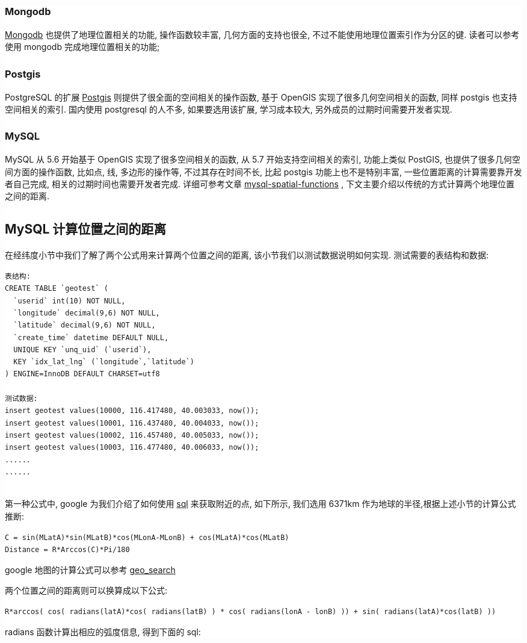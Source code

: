 <h3>Mongodb</h3>

<a href="https://docs.mongodb.com/manual/applications/geospatial-indexes/">Mongodb</a> 也提供了地理位置相关的功能, 操作函数较丰富, 几何方面的支持也很全, 不过不能使用地理位置索引作为分区的键. 读者可以参考使用 mongodb 完成地理位置相关的功能;

<h3>Postgis</h3>

PostgreSQL 的扩展 <a href="http://postgis.net/documentation/">Postgis</a> 则提供了很全面的空间相关的操作函数, 基于 OpenGIS 实现了很多几何空间相关的函数, 同样 postgis 也支持空间相关的索引. 国内使用 postgresql 的人不多, 如果要选用该扩展, 学习成本较大, 另外成员的过期时间需要开发者实现.

<h3>MySQL</h3>

MySQL 从 5.6 开始基于 OpenGIS 实现了很多空间相关的函数, 从 5.7 开始支持空间相关的索引, 功能上类似 PostGIS, 也提供了很多几何空间方面的操作函数, 比如点, 线, 多边形的操作等, 不过其存在时间不长, 比起 postgis 功能上也不是特别丰富, 一些位置距离的计算需要靠开发者自己完成, 相关的过期时间也需要开发者完成. 详细可参考文章 <a href="https://www.percona.com/blog/2013/10/21/using-the-new-mysql-spatial-functions-5-6-for-geo-enabled-applications/">mysql-spatial-functions</a> , 下文主要介绍以传统的方式计算两个地理位置之间的距离.

<h2>MySQL 计算位置之间的距离</h2>

在经纬度小节中我们了解了两个公式用来计算两个位置之间的距离, 该小节我们以测试数据说明如何实现.
测试需要的表结构和数据:

<pre><code>表结构:
CREATE TABLE `geotest` (
  `userid` int(10) NOT NULL,
  `longitude` decimal(9,6) NOT NULL,
  `latitude` decimal(9,6) NOT NULL,
  `create_time` datetime DEFAULT NULL,
  UNIQUE KEY `unq_uid` (`userid`),
  KEY `idx_lat_lng` (`longitude`,`latitude`)
) ENGINE=InnoDB DEFAULT CHARSET=utf8

测试数据:
insert geotest values(10000, 116.417480, 40.003033, now());
insert geotest values(10001, 116.437480, 40.004033, now());
insert geotest values(10002, 116.457480, 40.005033, now());
insert geotest values(10003, 116.477480, 40.006033, now());
......
......

</code></pre>

第一种公式中, google 为我们介绍了如何使用 <a href="https://developers.google.com/maps/articles/phpsqlsearch_v3#findnearsql">sql</a> 来获取附近的点, 如下所示, 我们选用 6371km 作为地球的半径,根据上述小节的计算公式推断:

<pre><code>C = sin(MLatA)*sin(MLatB)*cos(MLonA-MLonB) + cos(MLatA)*cos(MLatB)
Distance = R*Arccos(C)*Pi/180
</code></pre>

google 地图的计算公式可以参考 <a href="http://www.arubin.org/files/geo_search.pdf">geo_search</a>

两个位置之间的距离则可以换算成以下公式:

<pre><code>R*arccos( cos( radians(latA)*cos( radians(latB) ) * cos( radians(lonA - lonB) )) + sin( radians(latA)*cos(latB) ))
</code></pre>

radians 函数计算出相应的弧度信息, 得到下面的 sql:
